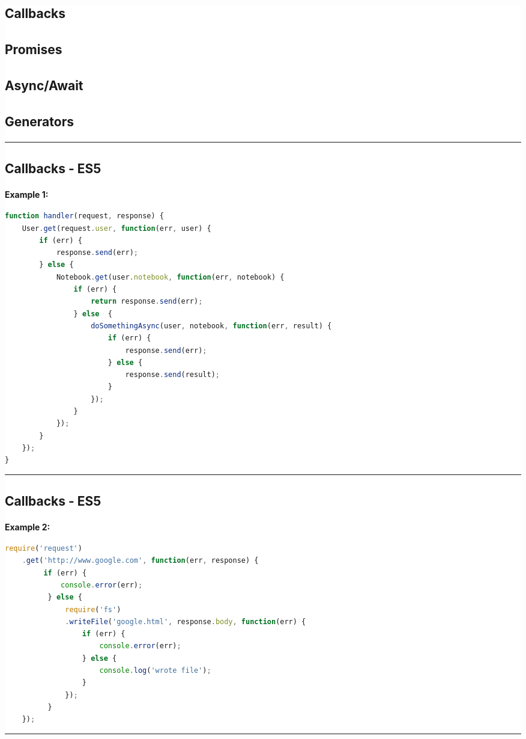 ## __Callbacks__
## __Promises__
## __Async/Await__
## __Generators__

---

## Callbacks - ES5

__Example 1:__

```javascript
function handler(request, response) {
    User.get(request.user, function(err, user) {
        if (err) {
            response.send(err);
        } else {
            Notebook.get(user.notebook, function(err, notebook) {
                if (err) {
                    return response.send(err);
                } else  {
                    doSomethingAsync(user, notebook, function(err, result) {
                        if (err) {
                            response.send(err);
                        } else {
                            response.send(result);
                        }
                    });
                }
            });
        }
    });
}
```

---

## Callbacks - ES5

__Example 2:__

```javascript
require('request')
    .get('http://www.google.com', function(err, response) {
         if (err) {
             console.error(err);
          } else {
              require('fs')
              .writeFile('google.html', response.body, function(err) {
                  if (err) {
                      console.error(err);
                  } else {
                      console.log('wrote file');
                  }
              });
          }
    });
```

---